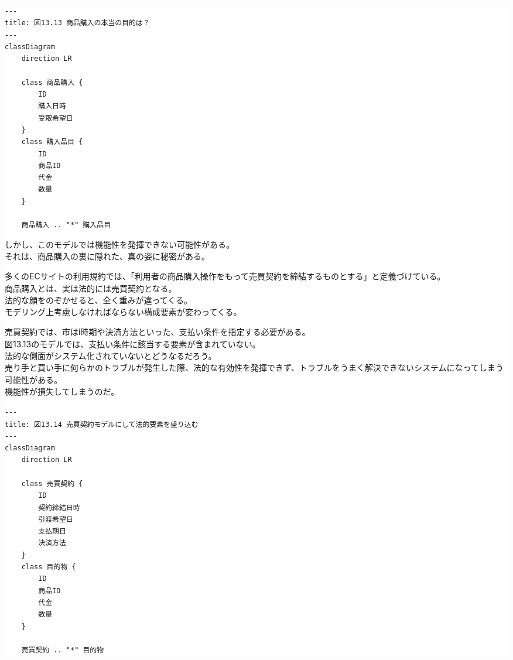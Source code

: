 ``` mermaid
---
title: 図13.13 商品購入の本当の目的は？
---
classDiagram
    direction LR

    class 商品購入 {
        ID
        購入日時
        受取希望日
    }
    class 購入品目 {
        ID
        商品ID
        代金
        数量
    }

    商品購入 .. "*" 購入品目
```

しかし、このモデルでは機能性を発揮できない可能性がある。  
それは、商品購入の裏に隠れた、真の姿に秘密がある。  

多くのECサイトの利用規約では、「利用者の商品購入操作をもって売買契約を締結するものとする」と定義づけている。  
商品購入とは、実は法的には売買契約となる。  
法的な顔をのぞかせると、全く重みが違ってくる。  
モデリング上考慮しなければならない構成要素が変わってくる。  

売買契約では、市はi時期や決済方法といった、支払い条件を指定する必要がある。  
図13.13のモデルでは、支払い条件に該当する要素が含まれていない。  
法的な側面がシステム化されていないとどうなるだろう。  
売り手と買い手に何らかのトラブルが発生した際、法的な有効性を発揮できず、トラブルをうまく解決できないシステムになってしまう可能性がある。  
機能性が損失してしまうのだ。  

``` mermaid
---
title: 図13.14 売買契約モデルにして法的要素を盛り込む
---
classDiagram
    direction LR

    class 売買契約 {
        ID
        契約締結日時
        引渡希望日
        支払期日
        決済方法
    }
    class 目的物 {
        ID
        商品ID
        代金
        数量
    }

    売買契約 .. "*" 目的物
```
